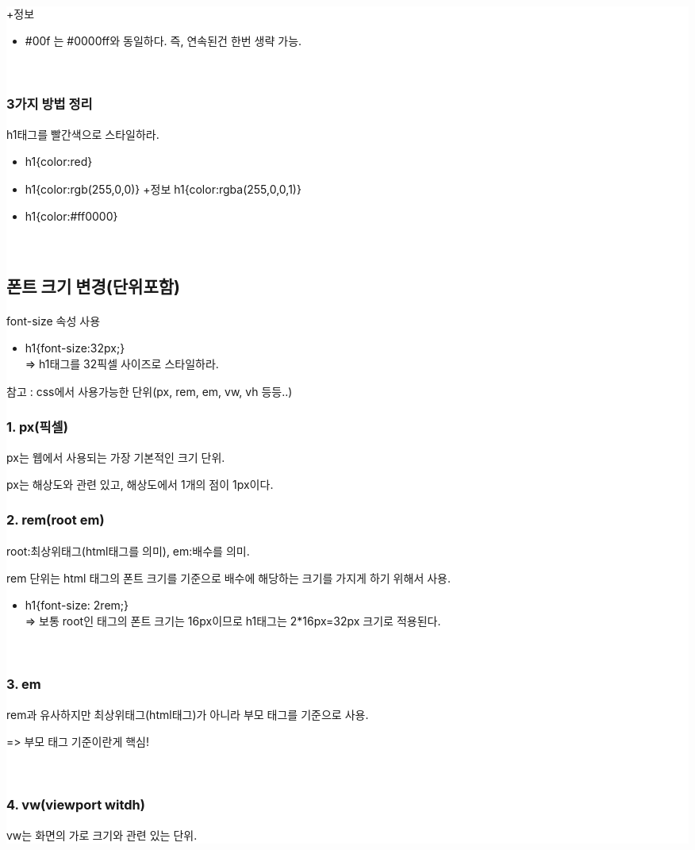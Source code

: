 +정보

* \#00f 는 #0000ff와 동일하다. 즉, 연속된건 한번 생략 가능.

​    

### 3가지 방법 정리

h1태그를 빨간색으로 스타일하라.

* h1{color:red}

* h1{color:rgb(255,0,0)} +정보 h1{color:rgba(255,0,0,1)}

* h1{color:#ff0000}  

<br>

## 폰트 크기 변경(단위포함)

font-size 속성 사용

* h1{font-size:32px;}  
  => h1태그를 32픽셀 사이즈로 스타일하라.

참고 : css에서 사용가능한 단위(px, rem, em, vw, vh 등등..)



### 1. px(픽셀)

px는 웹에서 사용되는 가장 기본적인 크기 단위. 

px는 해상도와 관련 있고, 해상도에서 1개의 점이 1px이다.



### 2. rem(root em)

root:최상위태그(html태그를 의미), em:배수를 의미.

rem 단위는 html 태그의 폰트 크기를 기준으로 배수에 해당하는 크기를 가지게 하기 위해서 사용.

* h1{font-size: 2rem;}  
  => 보통 root인 태그의 폰트 크기는 16px이므로 h1태그는 2*16px=32px 크기로 적용된다.

​    

### 3. em 

rem과 유사하지만 최상위태그(html태그)가 아니라 부모 태그를 기준으로 사용.

=> 부모 태그 기준이란게 핵심!

​    

### 4. vw(viewport witdh)

vw는 화면의 가로 크기와 관련 있는 단위. 
